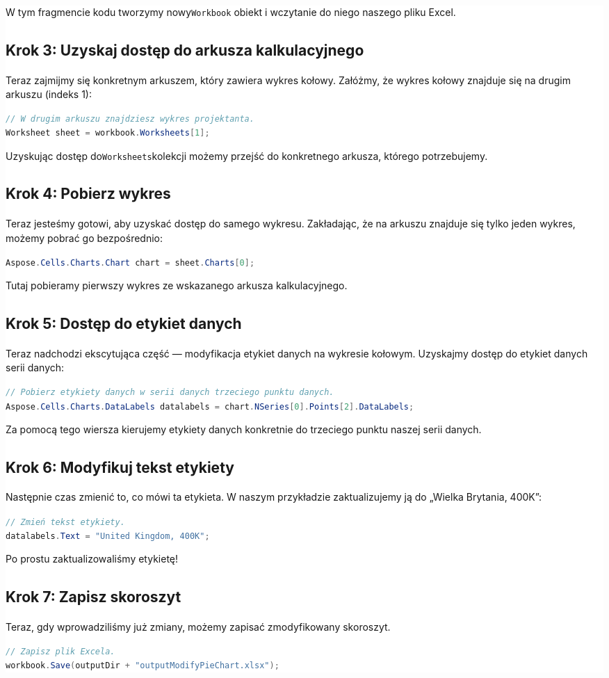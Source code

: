  W tym fragmencie kodu tworzymy nowy`Workbook` obiekt i wczytanie do niego naszego pliku Excel.

## Krok 3: Uzyskaj dostęp do arkusza kalkulacyjnego

Teraz zajmijmy się konkretnym arkuszem, który zawiera wykres kołowy. Załóżmy, że wykres kołowy znajduje się na drugim arkuszu (indeks 1):

```csharp
// W drugim arkuszu znajdziesz wykres projektanta.
Worksheet sheet = workbook.Worksheets[1];
```

 Uzyskując dostęp do`Worksheets`kolekcji możemy przejść do konkretnego arkusza, którego potrzebujemy.

## Krok 4: Pobierz wykres

Teraz jesteśmy gotowi, aby uzyskać dostęp do samego wykresu. Zakładając, że na arkuszu znajduje się tylko jeden wykres, możemy pobrać go bezpośrednio:

```csharp
Aspose.Cells.Charts.Chart chart = sheet.Charts[0];
```

Tutaj pobieramy pierwszy wykres ze wskazanego arkusza kalkulacyjnego.

## Krok 5: Dostęp do etykiet danych

Teraz nadchodzi ekscytująca część — modyfikacja etykiet danych na wykresie kołowym. Uzyskajmy dostęp do etykiet danych serii danych:

```csharp
// Pobierz etykiety danych w serii danych trzeciego punktu danych.
Aspose.Cells.Charts.DataLabels datalabels = chart.NSeries[0].Points[2].DataLabels;
```

Za pomocą tego wiersza kierujemy etykiety danych konkretnie do trzeciego punktu naszej serii danych. 

## Krok 6: Modyfikuj tekst etykiety

Następnie czas zmienić to, co mówi ta etykieta. W naszym przykładzie zaktualizujemy ją do „Wielka Brytania, 400K”:

```csharp
// Zmień tekst etykiety.
datalabels.Text = "United Kingdom, 400K";
```

Po prostu zaktualizowaliśmy etykietę! 

## Krok 7: Zapisz skoroszyt

Teraz, gdy wprowadziliśmy już zmiany, możemy zapisać zmodyfikowany skoroszyt. 

```csharp
// Zapisz plik Excela.
workbook.Save(outputDir + "outputModifyPieChart.xlsx");
```
